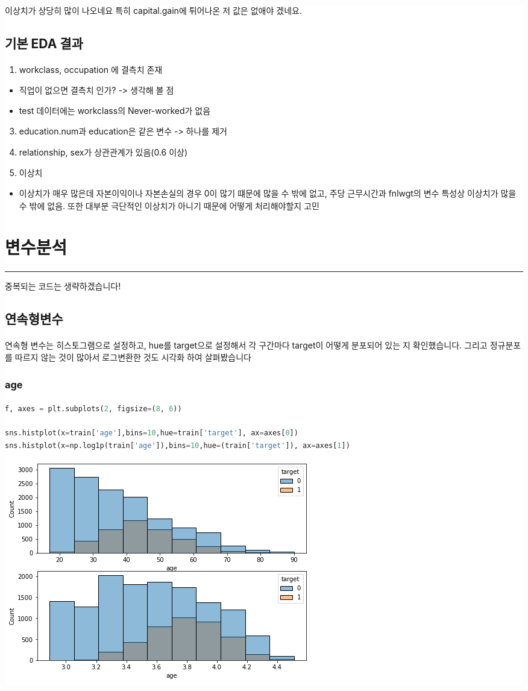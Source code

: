 이상치가 상당히 많이 나오네요
특히 capital.gain에 튀어나온 저 값은 없애야 겠네요.

## 기본 EDA 결과


1. workclass, occupation 에 결측치 존재

- 직업이 없으면 결측치 인가? -> 생각해 볼 점

- test 데이터에는 workclass의 Never-worked가 없음


3. education.num과 education은 같은 변수 -> 하나를 제거

4. relationship, sex가 상관관계가 있음(0.6 이상)
 
6. 이상치

- 이상치가 매우 많은데 자본이익이나 자본손실의 경우 0이 많기 떄문에 많을 수 밖에 없고, 주당 근무시간과 fnlwgt의 변수 특성상 이상치가 많을 수 밖에 없음. 또한 대부분 극단적인 이상치가 아니기 때문에 어떻게 처리해야할지 고민


# 변수분석
---

중복되는 코드는 생략하겠습니다!

## 연속형변수

연속형 변수는 히스토그램으로 설정하고, hue를 target으로 설정해서 각 구간마다 target이 어떻게 분포되어 있는 지 확인했습니다. 그리고 정규분포를 따르지 않는 것이 많아서 로그변환한 것도 시각화 하여 살펴봤습니다 

### age


```python
f, axes = plt.subplots(2, figsize=(8, 6))

sns.histplot(x=train['age'],bins=10,hue=train['target'], ax=axes[0])
sns.histplot(x=np.log1p(train['age']),bins=10,hue=(train['target']), ax=axes[1])
```

![png](/assets/images/income_predict/output_18_1.png)
    